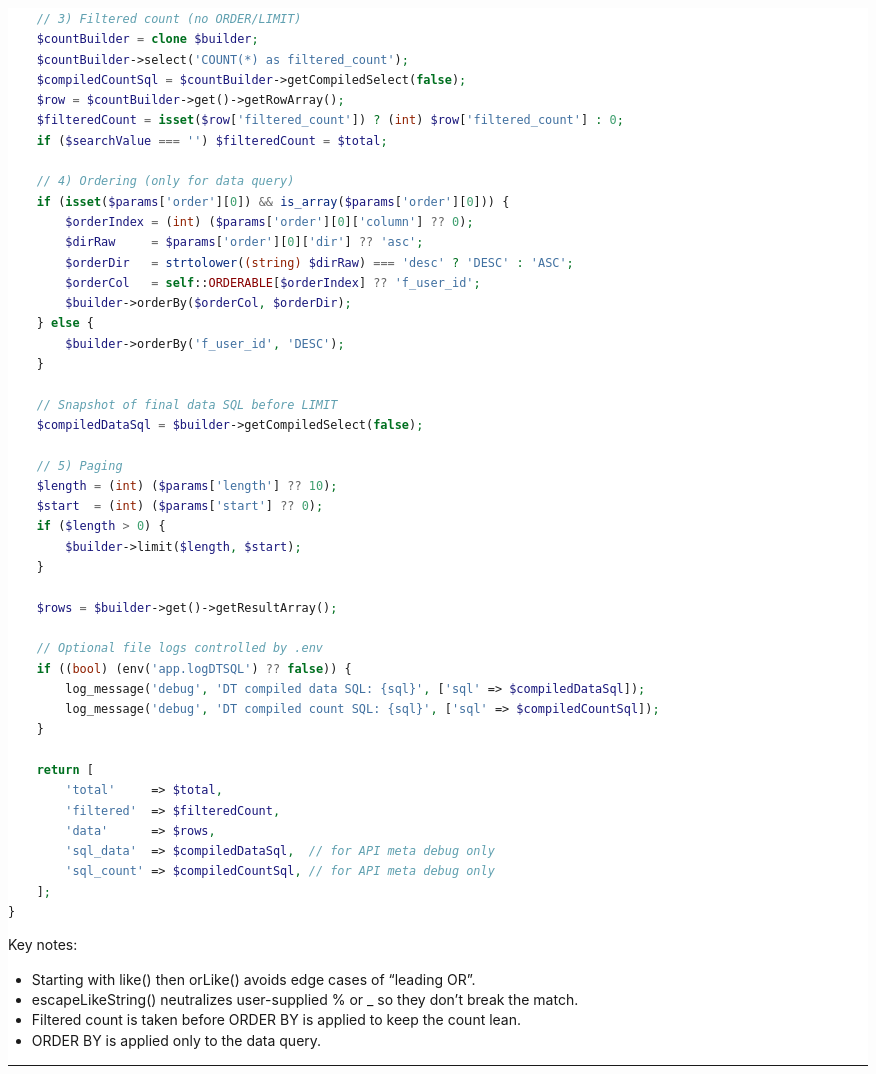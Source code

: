 ```php
    // 3) Filtered count (no ORDER/LIMIT)
    $countBuilder = clone $builder;
    $countBuilder->select('COUNT(*) as filtered_count');
    $compiledCountSql = $countBuilder->getCompiledSelect(false);
    $row = $countBuilder->get()->getRowArray();
    $filteredCount = isset($row['filtered_count']) ? (int) $row['filtered_count'] : 0;
    if ($searchValue === '') $filteredCount = $total;

    // 4) Ordering (only for data query)
    if (isset($params['order'][0]) && is_array($params['order'][0])) {
        $orderIndex = (int) ($params['order'][0]['column'] ?? 0);
        $dirRaw     = $params['order'][0]['dir'] ?? 'asc';
        $orderDir   = strtolower((string) $dirRaw) === 'desc' ? 'DESC' : 'ASC';
        $orderCol   = self::ORDERABLE[$orderIndex] ?? 'f_user_id';
        $builder->orderBy($orderCol, $orderDir);
    } else {
        $builder->orderBy('f_user_id', 'DESC');
    }

    // Snapshot of final data SQL before LIMIT
    $compiledDataSql = $builder->getCompiledSelect(false);

    // 5) Paging
    $length = (int) ($params['length'] ?? 10);
    $start  = (int) ($params['start'] ?? 0);
    if ($length > 0) {
        $builder->limit($length, $start);
    }

    $rows = $builder->get()->getResultArray();

    // Optional file logs controlled by .env
    if ((bool) (env('app.logDTSQL') ?? false)) {
        log_message('debug', 'DT compiled data SQL: {sql}', ['sql' => $compiledDataSql]);
        log_message('debug', 'DT compiled count SQL: {sql}', ['sql' => $compiledCountSql]);
    }

    return [
        'total'     => $total,
        'filtered'  => $filteredCount,
        'data'      => $rows,
        'sql_data'  => $compiledDataSql,  // for API meta debug only
        'sql_count' => $compiledCountSql, // for API meta debug only
    ];
}
```


Key notes:
- Starting with like() then orLike() avoids edge cases of “leading OR”.
- escapeLikeString() neutralizes user-supplied % or _ so they don’t break the match.
- Filtered count is taken before ORDER BY is applied to keep the count lean.
- ORDER BY is applied only to the data query.

---